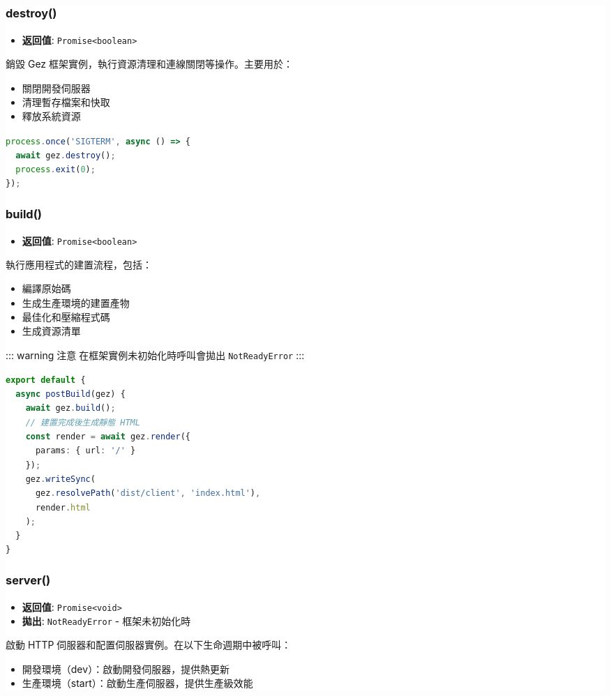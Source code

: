 ### destroy()

- **返回值**: `Promise<boolean>`

銷毀 Gez 框架實例，執行資源清理和連線關閉等操作。主要用於：
- 關閉開發伺服器
- 清理暫存檔案和快取
- 釋放系統資源

```ts
process.once('SIGTERM', async () => {
  await gez.destroy();
  process.exit(0);
});
```

### build()

- **返回值**: `Promise<boolean>`

執行應用程式的建置流程，包括：
- 編譯原始碼
- 生成生產環境的建置產物
- 最佳化和壓縮程式碼
- 生成資源清單

::: warning 注意
在框架實例未初始化時呼叫會拋出 `NotReadyError`
:::

```ts title="entry.node.ts"
export default {
  async postBuild(gez) {
    await gez.build();
    // 建置完成後生成靜態 HTML
    const render = await gez.render({
      params: { url: '/' }
    });
    gez.writeSync(
      gez.resolvePath('dist/client', 'index.html'),
      render.html
    );
  }
}
```

### server()

- **返回值**: `Promise<void>`
- **拋出**: `NotReadyError` - 框架未初始化時

啟動 HTTP 伺服器和配置伺服器實例。在以下生命週期中被呼叫：
- 開發環境（dev）：啟動開發伺服器，提供熱更新
- 生產環境（start）：啟動生產伺服器，提供生產級效能
